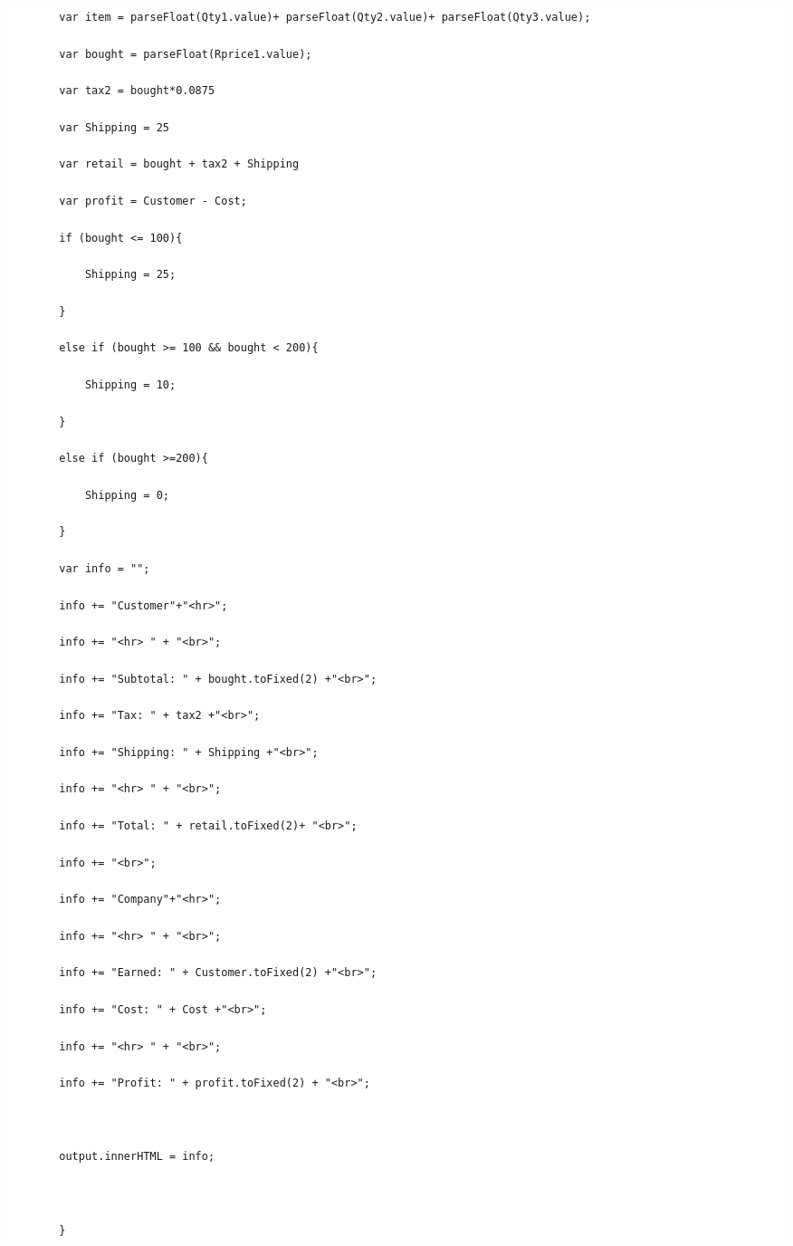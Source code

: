 			var item = parseFloat(Qty1.value)+ parseFloat(Qty2.value)+ parseFloat(Qty3.value);

			var bought = parseFloat(Rprice1.value);

			var tax2 = bought*0.0875

			var Shipping = 25

			var retail = bought + tax2 + Shipping 

			var profit = Customer - Cost;

			if (bought <= 100){

				Shipping = 25;

			}

			else if (bought >= 100 && bought < 200){

				Shipping = 10;

			}

			else if (bought >=200){

				Shipping = 0;

			}

			var info = "";

			info += "Customer"+"<hr>";

			info += "<hr> " + "<br>";

			info += "Subtotal: " + bought.toFixed(2) +"<br>";

			info += "Tax: " + tax2 +"<br>";

			info += "Shipping: " + Shipping +"<br>";

			info += "<hr> " + "<br>";

			info += "Total: " + retail.toFixed(2)+ "<br>";

			info += "<br>";

			info += "Company"+"<hr>";

			info += "<hr> " + "<br>";

			info += "Earned: " + Customer.toFixed(2) +"<br>";

			info += "Cost: " + Cost +"<br>";

			info += "<hr> " + "<br>";

			info += "Profit: " + profit.toFixed(2) + "<br>";

			

			output.innerHTML = info;

			

			}
